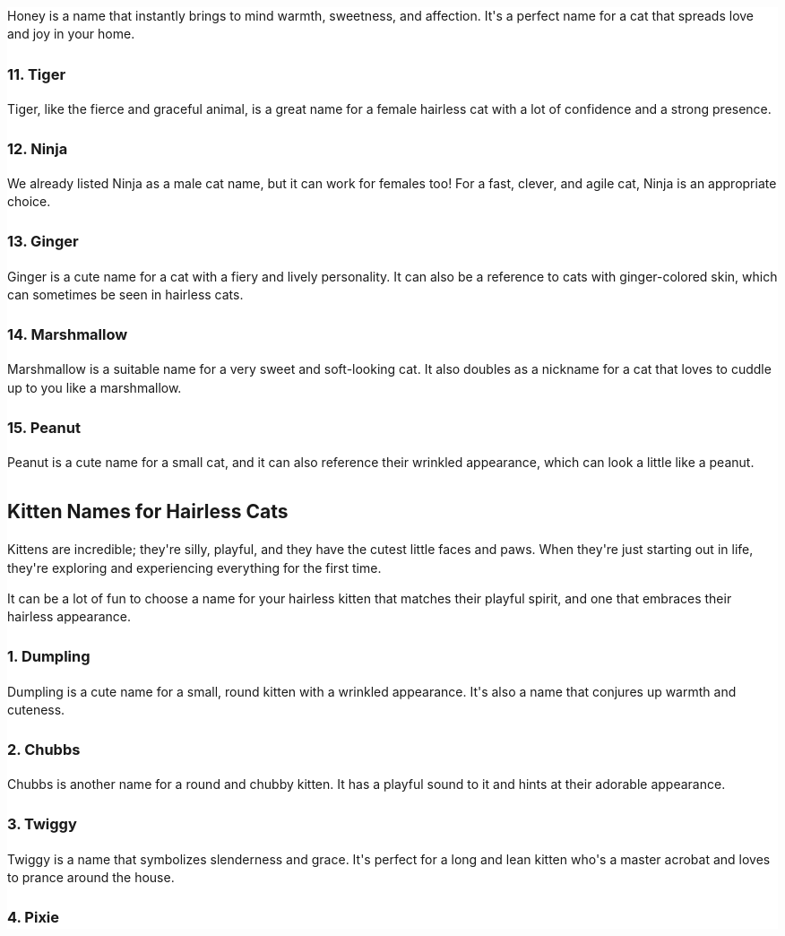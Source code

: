 Honey is a name that instantly brings to mind warmth, sweetness, and affection. It's a perfect name for a cat that spreads love and joy in your home. 

### 11. Tiger

Tiger, like the fierce and graceful animal, is a great name for a female hairless cat with a lot of confidence and a strong presence. 

### 12. Ninja

We already listed Ninja as a male cat name, but it can work for females too! For a fast, clever, and agile cat, Ninja is an appropriate choice. 

### 13. Ginger

Ginger is a cute name for a cat with a fiery and lively personality. It can also be a reference to cats with ginger-colored skin, which can sometimes be seen in hairless cats. 

### 14. Marshmallow

Marshmallow is a suitable name for a very sweet and soft-looking cat. It also doubles as a nickname for a cat that loves to cuddle up to you like a marshmallow. 

### 15. Peanut

Peanut is a cute name for a small cat, and it can also reference their wrinkled appearance, which can look a little like a peanut. 

## Kitten Names for Hairless Cats

Kittens are incredible; they're silly, playful, and they have the cutest little faces and paws. When they're just starting out in life, they're exploring and experiencing everything for the first time. 

It can be a lot of fun to choose a name for your hairless kitten that matches their playful spirit, and one that embraces their hairless appearance. 

### 1. Dumpling

Dumpling is a cute name for a small, round kitten with a wrinkled appearance. It's also a name that conjures up warmth and cuteness. 

### 2. Chubbs

Chubbs is another name for a round and chubby kitten. It has a playful sound to it and hints at their adorable appearance. 

### 3. Twiggy

Twiggy is a name that symbolizes slenderness and grace. It's perfect for a long and lean kitten who's a master acrobat and loves to prance around the house. 

### 4. Pixie

